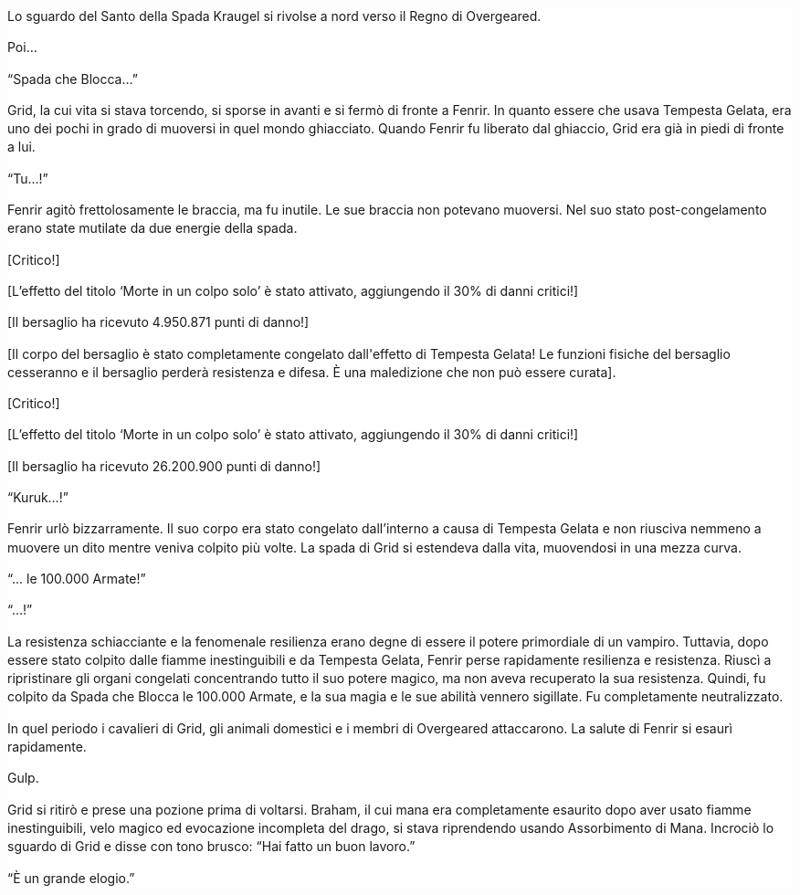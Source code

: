 Lo sguardo del Santo della Spada Kraugel si rivolse a nord verso il Regno di Overgeared.
 
Poi…
 
“Spada che Blocca…”
 
Grid, la cui vita si stava torcendo, si sporse in avanti e si fermò di fronte a Fenrir. In quanto essere che usava Tempesta Gelata, era uno dei pochi in grado di muoversi in quel mondo ghiacciato. Quando Fenrir fu liberato dal ghiaccio, Grid era già in piedi di fronte a lui.
 
“Tu…!”
 
Fenrir agitò frettolosamente le braccia, ma fu inutile. Le sue braccia non potevano muoversi. Nel suo stato post-congelamento erano state mutilate da due energie della spada.
 
[Critico!]
 
[L’effetto del titolo ‘Morte in un colpo solo’ è stato attivato, aggiungendo il 30% di danni critici!]
 
[Il bersaglio ha ricevuto 4.950.871 punti di danno!]
 
[Il corpo del bersaglio è stato completamente congelato dall'effetto di Tempesta Gelata! Le funzioni fisiche del bersaglio cesseranno e il bersaglio perderà resistenza e difesa. È una maledizione che non può essere curata].
 
[Critico!]
 
[L’effetto del titolo ‘Morte in un colpo solo’ è stato attivato, aggiungendo il 30% di danni critici!]
 
[Il bersaglio ha ricevuto 26.200.900 punti di danno!]
 
“Kuruk…!”
 
Fenrir urlò bizzarramente. Il suo corpo era stato congelato dall’interno a causa di Tempesta Gelata e non riusciva nemmeno a muovere un dito mentre veniva colpito più volte. La spada di Grid si estendeva dalla vita, muovendosi in una mezza curva.
 
“... le 100.000 Armate!”
 
“…!”
 
La resistenza schiacciante e la fenomenale resilienza erano degne di essere il potere primordiale di un vampiro. Tuttavia, dopo essere stato colpito dalle fiamme inestinguibili e da Tempesta Gelata, Fenrir perse rapidamente resilienza e resistenza. Riuscì a ripristinare gli organi congelati concentrando tutto il suo potere magico, ma non aveva recuperato la sua resistenza. Quindi, fu colpito da Spada che Blocca le 100.000 Armate, e la sua magia e le sue abilità vennero sigillate. Fu completamente neutralizzato.
 
In quel periodo i cavalieri di Grid, gli animali domestici e i membri di Overgeared attaccarono. La salute di Fenrir si esaurì rapidamente.
 
Gulp.
 
Grid si ritirò e prese una pozione prima di voltarsi. Braham, il cui mana era completamente esaurito dopo aver usato fiamme inestinguibili, velo magico ed evocazione incompleta del drago, si stava riprendendo usando Assorbimento di Mana. Incrociò lo sguardo di Grid e disse con tono brusco: “Hai fatto un buon lavoro.”
 
“È un grande elogio.”
 